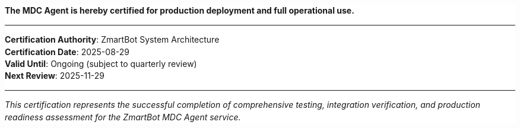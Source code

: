 **The MDC Agent is hereby certified for production deployment and full operational use.**

---

**Certification Authority**: ZmartBot System Architecture  
**Certification Date**: 2025-08-29  
**Valid Until**: Ongoing (subject to quarterly review)  
**Next Review**: 2025-11-29  

---

*This certification represents the successful completion of comprehensive testing, integration verification, and production readiness assessment for the ZmartBot MDC Agent service.*